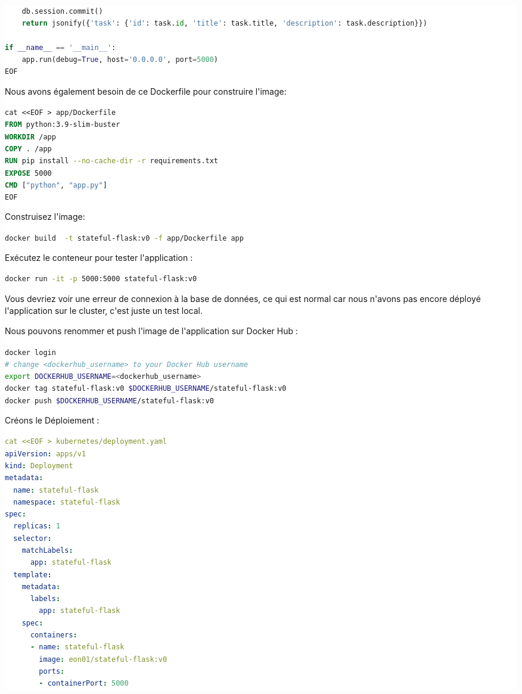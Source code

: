 ```python
    db.session.commit()
    return jsonify({'task': {'id': task.id, 'title': task.title, 'description': task.description}})

if __name__ == '__main__':
    app.run(debug=True, host='0.0.0.0', port=5000)
EOF
```

Nous avons également besoin de ce Dockerfile pour construire l'image:

```Dockerfile
cat <<EOF > app/Dockerfile
FROM python:3.9-slim-buster
WORKDIR /app
COPY . /app
RUN pip install --no-cache-dir -r requirements.txt
EXPOSE 5000
CMD ["python", "app.py"]
EOF
```

Construisez l'image:

```bash
docker build  -t stateful-flask:v0 -f app/Dockerfile app
```

Exécutez le conteneur pour tester l'application :

```bash
docker run -it -p 5000:5000 stateful-flask:v0
```

Vous devriez voir une erreur de connexion à la base de données, ce qui est normal car nous n'avons pas encore déployé l'application sur le cluster, c'est juste un test local.

Nous pouvons renommer et push l'image de l'application sur Docker Hub :

```bash
docker login
# change <dockerhub_username> to your Docker Hub username
export DOCKERHUB_USERNAME=<dockerhub_username>
docker tag stateful-flask:v0 $DOCKERHUB_USERNAME/stateful-flask:v0
docker push $DOCKERHUB_USERNAME/stateful-flask:v0
```

Créons le Déploiement :

```yaml
cat <<EOF > kubernetes/deployment.yaml
apiVersion: apps/v1
kind: Deployment
metadata:
  name: stateful-flask
  namespace: stateful-flask
spec:
  replicas: 1
  selector:
    matchLabels:
      app: stateful-flask
  template:
    metadata:
      labels:
        app: stateful-flask
    spec:
      containers:
      - name: stateful-flask
        image: eon01/stateful-flask:v0
        ports:
        - containerPort: 5000
```